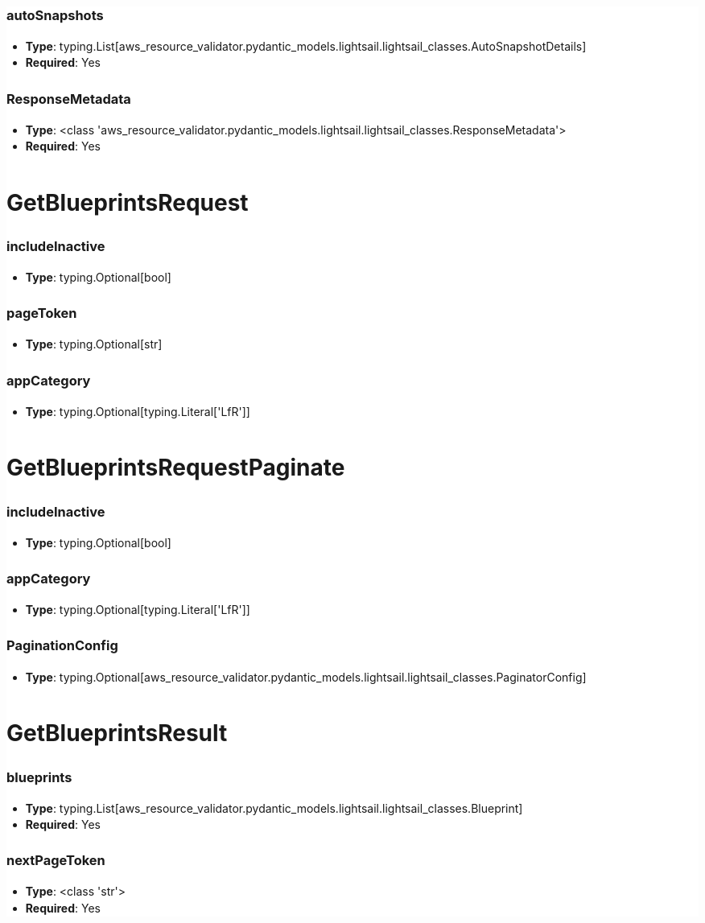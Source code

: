 ### autoSnapshots
- **Type**: typing.List[aws_resource_validator.pydantic_models.lightsail.lightsail_classes.AutoSnapshotDetails]
- **Required**: Yes

### ResponseMetadata
- **Type**: <class 'aws_resource_validator.pydantic_models.lightsail.lightsail_classes.ResponseMetadata'>
- **Required**: Yes


# GetBlueprintsRequest

### includeInactive
- **Type**: typing.Optional[bool]

### pageToken
- **Type**: typing.Optional[str]

### appCategory
- **Type**: typing.Optional[typing.Literal['LfR']]


# GetBlueprintsRequestPaginate

### includeInactive
- **Type**: typing.Optional[bool]

### appCategory
- **Type**: typing.Optional[typing.Literal['LfR']]

### PaginationConfig
- **Type**: typing.Optional[aws_resource_validator.pydantic_models.lightsail.lightsail_classes.PaginatorConfig]


# GetBlueprintsResult

### blueprints
- **Type**: typing.List[aws_resource_validator.pydantic_models.lightsail.lightsail_classes.Blueprint]
- **Required**: Yes

### nextPageToken
- **Type**: <class 'str'>
- **Required**: Yes
